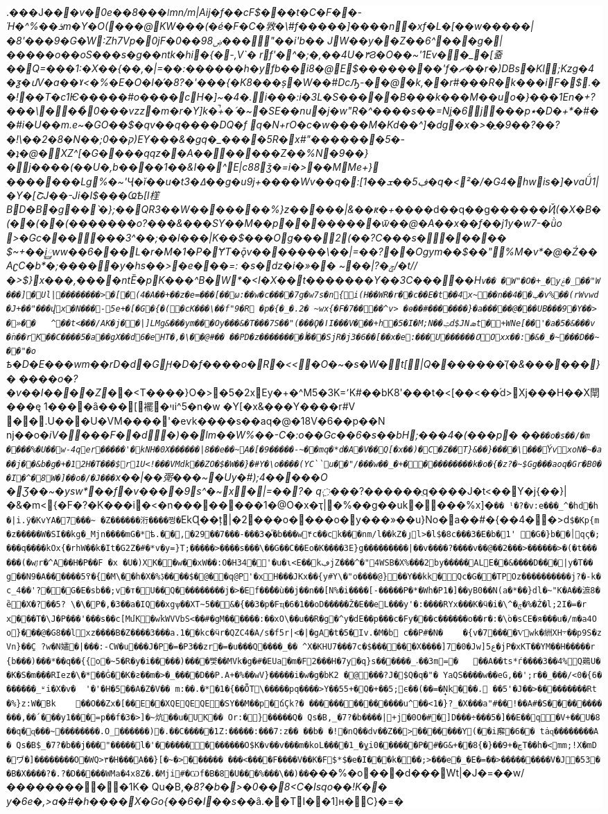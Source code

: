.���J�_��v�0e��8���ǀmn/m|Aij�f��cF$�� �t�C�F��-Ή�^%��ܪm�Y�O(���@KW���(�é�F�C�敩�\#f�����]����n�xf�L�[��w�����|�8'���9�G�֗W:Zh7Vp�0jF�0��9ۻ8���"��i'b� �
J׋W��y��Z��6^���g�|�����o��oS���s�g��ntk�hi�{�-,V`� rf'�^�;�,��4U�٣Ϩ�O��~'1Ev��_�[쥶��Q=���1:�X ��{��,�|=��:������h�yfb��i8�@޽E$��������'f�ޗ��r�)DBs�Kl;Kzg�4�ƺ�մV�a��ˠ<�%�E�O�I�̛�8?�'���{�K8���ș�W��#DcԠ-��@�k,�򊄕�r#���R�k���iF�$.�
�!��T�c1Ѥ�����#o����cH�]~�4�.i���:i�3L�S�����B���k���M��u޵o�}���1En�+?���\��ޯ�0���vzz� m�r�Y]k�̚+�՛�~�SE��nu�j�w"R�^����s��=Nj֛�6j���p٭�D�+*�#��#i�U��m.e~�GO��$�qv��q����DQ�f
q�N+rO�c�w����M�Kd��^]�dg�x�>�ֱ�9��?��?�!\��2�8�N��;0��ק)EY�� �&�gq�_����5R�x#"�������5�-�ʇ� @�XZ^[�G� ���qqz��A�������Z��%N�9��}�j����(��U�,b����1��&I��^E|c88ǯ�=i�>��MMe+}�������Lg%�~'Ҷ�ĭ��u�t3�ߡ��g�u9j+����Wv��q�:[ڣ5��ܫ��1�q�<²�/�G4�hwis�]�vaǗ1 |�Y�[ՇJ��-Ji�I$���ҨҌ[l樦BD�B�g��׌՝�};��QR3��W�������%}z�����|&� �ԟ�+���_�d��q��g����_��Ҋ(�X�B�(��(��(� ������o?�� �&���SY� �M��p������ ��ѿ��@�A��x��f��j1y�w7-�ǜo	>�Gc������ 3^��;� �l���|K� �$���Og���2(��?C���s������	$~+��i࿆ww��6���L�r�M�1�P�ɎT�ǭv��׉�����\��|=��?��Ogym��$��"%M�v*�@�Ź��_AʗC�b*� ;�����y�hs��>�e���=:
�s�dz�i� »��	~� �|?�ݯ/�t//�>$}x���,����ntȄ�pK���^B�W*�<I�X��޾t�������Ү��3C�����H`v�� �W"�O�+_�yݟ�_�� "W���]� Ul|��������>�[�(4�A��+��z�e=���[��ω:��w�c����7g�w7s�n{i(H��WR�r��c��E�t��4x~��ո��4��ݡ�v%��(rWvwd�J+��"���վx�N���-5e+�[�G�{�(�cK���\��f"9�R �p�{�_�.2�
~wx{�F�7����^v>
�ө��#���׼����}�a�����@���UB���9�Y��>�»��	^� �t<� ��/AK�j��|]LMg&���ym���Oy���&�T���7S��"(���Ϙ�ǀI���V���+h𥤆�5�I�M;N��ݑd$JNܣt�+WNе[��'�a�5�&�� �v�ۘn��rK��C����5�a��gX��d6�eHT�,�\��@#�� ��PD�z��������أ���SjR�j3�6��[��x�e:���U������߀Oxx� �:�&�_�~���D��~��"�o`ҍ�D�E���wm��rD�d�GԨ�D�f����o�R�<<�O�~�s�W�t[|Q�������̆(�&������}�_
����o�?�v�� I����Z_��<T����}O�>�5�2xEy�+�^M5�3K=՚K#��bK8'���t�<[��<��֝d>Xj���H��X閛���ę
 1���� ȃ�� �[襬�ױi^5�n�w
�Y[�x&���Y����r#V ��.U���U�VM����'�eѵk�� ��s��aq�@�18V�6��p��N
nj��o�_iV����F��d�)��lm��W%��-C�:o��Gc��6�s��bH;���4�(���p�	�� `��o�s��/�m����%�U��w-4qer�����'�kNH�0X������|8��e��~A�[�9�����-~��mq�*d�A�V��Q[�x��)�C�Z��T}&��}����\� � �֯ÝvxoN�~�a��j��&b�g�+�12H�T���$r1U<!���VMdk��ZO�$�W��}�#Y�\o����(YC``u��"/���w��_�+��������� �k�o�{�z?�~$Gg���aoq�Gr�B0��I�^�8W�]��o�/�J��� `x��|��㢽���~�Uy�#);4�����O	�Ʒ��~�ysw*��f�v����9s^�~x�|=��΃?�
q߲_���?���� ��ֻq����J�t<��Y�j{��}|�&�m<{�F�?�K���i�<�n��������1�@O�x�ҭ|�%��g��uk����%x]�`��
ˡ �?�v:e���_^�hd�h�|i.ӱ�KvYA�7���~
�Z������洐����쩡�`EkɊ��ț|�2���o����o�y��� »��u}No�a��#�{��4��>d`$�Kp{m�z�����W�SI��kg�_Mjn����mG� *ѣ.��,�29��7���-���3�ͫ�b���w۴c��ck���nm/l��kZ�յl>�l$�8c���3�E �b�1'
�G�}b�󿼛�׀qς�;� ��q����kOx{�rhW��k�It�G2Z�#�*v� y=}T;�����>����s� ��\��G��C��Eo�K����3E}g���� �����|��v����?��� �v�� @��2���>������>�(�t������( �wֶזr�^A��H�P��F
�x �U�)XK��w��xW��:O�H34�'�u�ɩ<E��kڢjZ���^�"4WSB�X%���2by�����ALE��&�� ��D���|y�T��g��N9�A������߉5�{�M\��h�X�%ڋ����$�@��q@ P'�xH���JKx��{y#Y\�"o����@}��Y��kk�Qc�G��TPOz����� �����j?�-k�c_4��'?��G� E�sb��;v�т�U��Q���������j�>�Ef���ُ�ù��j��n��[N%�i����[-�����P�*�Wh�P1�]��yB0��N(a�*��}dl�~"K�A��㵂8�ȅ�X�?��5?
\�\�P�,�3�� a�IQ��x gѱ��XT~5��&�{��3�p�Fҵ�6�1��oD�����Ž�E��eL���y'�:����RYx���K�ӵ�i�\^�ݼ�%�Ź�l;2I�=�rx���T�\J�P���'���s��c[MմK�w֒kWVVbS<��#�gM������:��xO\��u��R�g�^y�dE��p���c�Fy���c������o��r�:�\۫o�sCE�я���u�/m�a4Oo}���@�G8��lxz����B�Z����3���a.1��kc�ӵr�QZC4�A/s�f5r|<�|�gA�t�5�Iv.�M�b	c��P#�N�	�{v�7����Ѵ׻wk�絒XH܋��p 9S�zVn}��C̱
?w�N嬧�|���:-CW�u���J�P�=�P3��zr�=�u���Q����_��
^X�KHU7���7c�$������X����]7�0�Jw]5ع�jP�xKT��YM��H�����r{b���)���*��q� �{{o�~5�R�y�i�����)����뺯��MVk�g�#�EUa�m�F2�� �H�7y�q}s��ͧ����_˕��3m=�	��A��ts*ѓ����3��4%Q鶧U��K�S�m���RIez�\�*��Ġ��K�ƨ��m�>�_����D��P.A+�%��w V}�����i�w�g�bK2 �@���?J�$Q�q�"�
ҮaQS����w��eG,��';r��_���/<0�{6�������_ʶi�X�v�	' �'�H�5��A�Z�V�� m:��.�*�1�{��ȪT\�����pq����>Y��55+�Q�+��5;ϵ��(��=�N̟k���.	� �5'�J��>���������Rt�%}z:W�Bk	� �O��Zx�[��E��XQE QE QE �SY� �M��p�ճҪk?�	�� �� ����� �����u^��<1�}?_�X���a"#��!��A#�S�����������,��՛���y1���=p��f�3�>]�~炕��u�UK�� 
Or:�}�����Q� 
Qs� B,_�7?�b����|+j�0O�#�]D���÷���5�]��E��q�V+��U�8��q�׭ɋ���~��������.O_�� ��� �)�.��C�����1Z:�����:���7:z��
��b� �!�nQ��dv��Z�� >���� ���Y(��i廨�6� � tȧɋ��������A� 
Qs� B$_�7?�b��j���"� ��� �l�'������ �������O$K�v��v���m�koL����1_�ީyi0������P�#�G&+��8{�}��9+� ڃT��h�<mm;!X�mD�ヷ�]��������O�WQ>٣�H���A��}[�~�>������
���<����F����V��K�F$*$�e�I���k���;>���e�_�E�=��>���������V�J�53��B�X����?�.?�D�� �� �WMa�4x8Z�.�Mji#�Ѡf�B�8�U���%���\��)��`���%�o���d���Wt|�J�=�� w/��� ���� ���1K� 
Qu� B,_�8?�b�> �0��8<C�Isqo��!K�� y�6e�,>a�#�h����X�Go{��6�I��s_��ȃ.��TI��1]н�Ϲ}�=� 